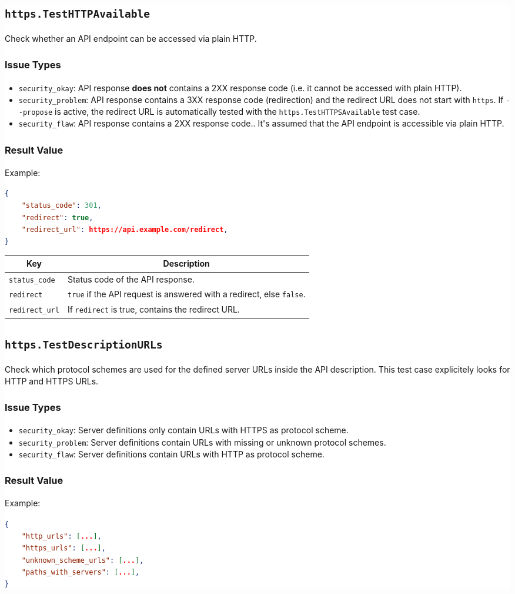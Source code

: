 
## `https.TestHTTPAvailable`

Check whether an API endpoint can be accessed via plain HTTP.

### Issue Types

- `security_okay`: API response **does not** contains a 2XX response code (i.e. it cannot be accessed with plain HTTP).
- `security_problem`: API response contains a 3XX response code (redirection) and the redirect URL does not start with `https`. If `--propose` is active, the redirect URL is automatically tested with the `https.TestHTTPSAvailable` test case.
- `security_flaw`: API response contains a 2XX response code.. It's assumed that the API endpoint is accessible via plain HTTP.

### Result Value

Example:

```json
{
    "status_code": 301,
    "redirect": true,
    "redirect_url": https://api.example.com/redirect,
}
```

Key                   | Description
----------------------|-------------
`status_code`         | Status code of the API response.
`redirect`            | `true` if the API request is answered with a redirect, else `false`.
`redirect_url`        | If `redirect` is true, contains the redirect URL.


## `https.TestDescriptionURLs`

Check which protocol schemes are used for the defined server URLs inside the API description. This test case explicitely looks
for HTTP and HTTPS URLs.

### Issue Types

- `security_okay`: Server definitions only contain URLs with HTTPS as protocol scheme.
- `security_problem`: Server definitions contain URLs with missing or unknown protocol schemes.
- `security_flaw`: Server definitions contain URLs with HTTP as protocol scheme.

### Result Value

Example:

```json
{
    "http_urls": [...],
    "https_urls": [...],
    "unknown_scheme_urls": [...],
    "paths_with_servers": [...],
}
```
